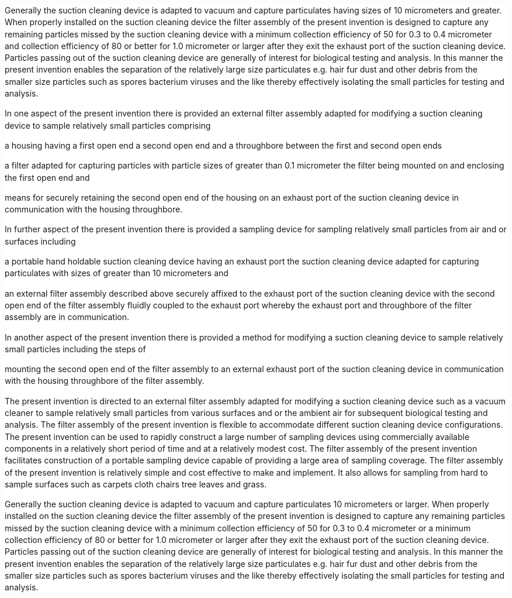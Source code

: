 Generally the suction cleaning device is adapted to vacuum and capture particulates having sizes of 10 micrometers and greater. When properly installed on the suction cleaning device the filter assembly of the present invention is designed to capture any remaining particles missed by the suction cleaning device with a minimum collection efficiency of 50 for 0.3 to 0.4 micrometer and collection efficiency of 80 or better for 1.0 micrometer or larger after they exit the exhaust port of the suction cleaning device. Particles passing out of the suction cleaning device are generally of interest for biological testing and analysis. In this manner the present invention enables the separation of the relatively large size particulates e.g. hair fur dust and other debris from the smaller size particles such as spores bacterium viruses and the like thereby effectively isolating the small particles for testing and analysis.

In one aspect of the present invention there is provided an external filter assembly adapted for modifying a suction cleaning device to sample relatively small particles comprising 

a housing having a first open end a second open end and a throughbore between the first and second open ends 

a filter adapted for capturing particles with particle sizes of greater than 0.1 micrometer the filter being mounted on and enclosing the first open end and

means for securely retaining the second open end of the housing on an exhaust port of the suction cleaning device in communication with the housing throughbore.

In further aspect of the present invention there is provided a sampling device for sampling relatively small particles from air and or surfaces including 

a portable hand holdable suction cleaning device having an exhaust port the suction cleaning device adapted for capturing particulates with sizes of greater than 10 micrometers and

an external filter assembly described above securely affixed to the exhaust port of the suction cleaning device with the second open end of the filter assembly fluidly coupled to the exhaust port whereby the exhaust port and throughbore of the filter assembly are in communication.

In another aspect of the present invention there is provided a method for modifying a suction cleaning device to sample relatively small particles including the steps of 

mounting the second open end of the filter assembly to an external exhaust port of the suction cleaning device in communication with the housing throughbore of the filter assembly.

The present invention is directed to an external filter assembly adapted for modifying a suction cleaning device such as a vacuum cleaner to sample relatively small particles from various surfaces and or the ambient air for subsequent biological testing and analysis. The filter assembly of the present invention is flexible to accommodate different suction cleaning device configurations. The present invention can be used to rapidly construct a large number of sampling devices using commercially available components in a relatively short period of time and at a relatively modest cost. The filter assembly of the present invention facilitates construction of a portable sampling device capable of providing a large area of sampling coverage. The filter assembly of the present invention is relatively simple and cost effective to make and implement. It also allows for sampling from hard to sample surfaces such as carpets cloth chairs tree leaves and grass.

Generally the suction cleaning device is adapted to vacuum and capture particulates 10 micrometers or larger. When properly installed on the suction cleaning device the filter assembly of the present invention is designed to capture any remaining particles missed by the suction cleaning device with a minimum collection efficiency of 50 for 0.3 to 0.4 micrometer or a minimum collection efficiency of 80 or better for 1.0 micrometer or larger after they exit the exhaust port of the suction cleaning device. Particles passing out of the suction cleaning device are generally of interest for biological testing and analysis. In this manner the present invention enables the separation of the relatively large size particulates e.g. hair fur dust and other debris from the smaller size particles such as spores bacterium viruses and the like thereby effectively isolating the small particles for testing and analysis.
